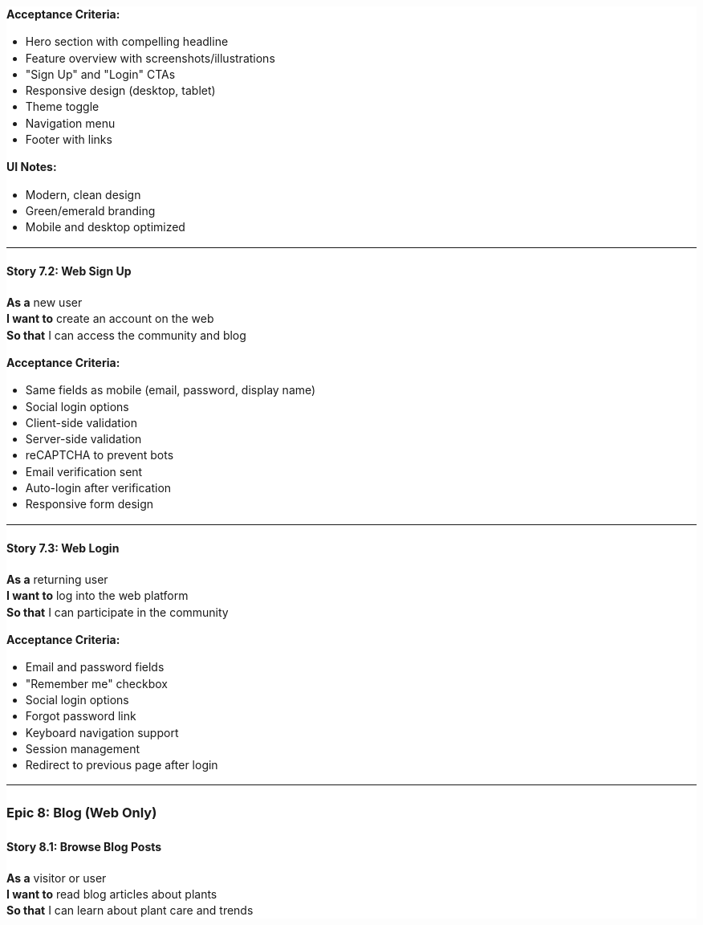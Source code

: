 **Acceptance Criteria:**
- Hero section with compelling headline
- Feature overview with screenshots/illustrations
- "Sign Up" and "Login" CTAs
- Responsive design (desktop, tablet)
- Theme toggle
- Navigation menu
- Footer with links

**UI Notes:**
- Modern, clean design
- Green/emerald branding
- Mobile and desktop optimized

---

#### Story 7.2: Web Sign Up
**As a** new user  
**I want to** create an account on the web  
**So that** I can access the community and blog

**Acceptance Criteria:**
- Same fields as mobile (email, password, display name)
- Social login options
- Client-side validation
- Server-side validation
- reCAPTCHA to prevent bots
- Email verification sent
- Auto-login after verification
- Responsive form design

---

#### Story 7.3: Web Login
**As a** returning user  
**I want to** log into the web platform  
**So that** I can participate in the community

**Acceptance Criteria:**
- Email and password fields
- "Remember me" checkbox
- Social login options
- Forgot password link
- Keyboard navigation support
- Session management
- Redirect to previous page after login

---

### Epic 8: Blog (Web Only)

#### Story 8.1: Browse Blog Posts
**As a** visitor or user  
**I want to** read blog articles about plants  
**So that** I can learn about plant care and trends
